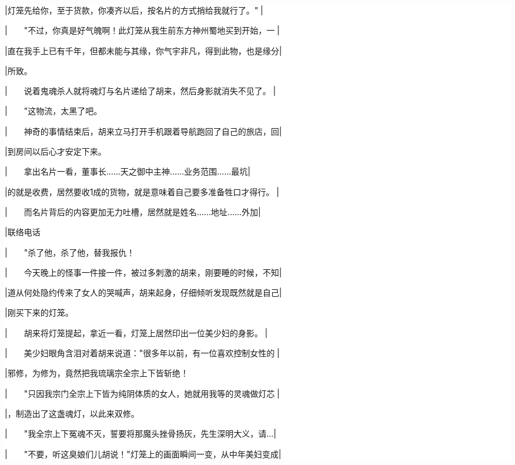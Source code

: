 |灯笼先给你，至于货款，你凑齐以后，按名片的方式捎给我就行了。"     |

|　　"不过，你真是好气魄啊！此灯笼从我生前东方神州蜀地买到开始，一 |

|直在我手上已有千年，但都未能与其缘，你气宇非凡，得到此物，也是缘分|

|所致。

|　　说着鬼魂杀人就将魂灯与名片递给了胡来，然后身影就消失不见了。  |

|　　"这物流，太黑了吧。

|　　神奇的事情结束后，胡来立马打开手机跟着导航跑回了自己的旅店，回|

|到房间以后心才安定下来。

|　　拿出名片一看，董事长......天之御中主神......业务范围......最坑|

|的就是收费，居然要收1成的货物，就是意味着自己要多准备牲口才得行。 |

|　　而名片背后的内容更加无力吐槽，居然就是姓名......地址......外加|

|联络电话

|　　"杀了他，杀了他，替我报仇！

|　　今天晚上的怪事一件接一件，被过多刺激的胡来，刚要睡的时候，不知|

|道从何处隐约传来了女人的哭喊声，胡来起身，仔细倾听发现既然就是自己|

|刚买下来的灯笼。

|　　胡来将灯笼提起，拿近一看，灯笼上居然印出一位美少妇的身影。    |

|　　美少妇眼角含泪对着胡来说道："很多年以前，有一位喜欢控制女性的 |

|邪修，为修为，竟然把我琉璃宗全宗上下皆斩绝！

|　　"只因我宗门全宗上下皆为纯阴体质的女人，她就用我等的灵魂做灯芯 |

|，制造出了这盏魂灯，以此来双修。

|　　"我全宗上下冤魂不灭，誓要将那魔头挫骨扬灰，先生深明大义，请...|

|　　"不要，听这臭娘们儿胡说！"灯笼上的画面瞬间一变，从中年美妇变成|
